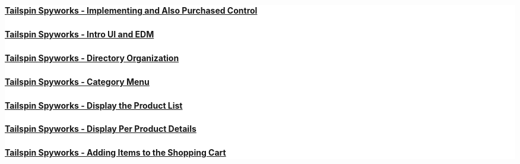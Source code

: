 #### [Tailspin Spyworks - Implementing and Also Purchased Control](web-forms/videos/tailspin-spyworks/tailspin-spyworks-implementing-and-using-the-also-purchased-control.md)
#### [Tailspin Spyworks - Intro UI and EDM](web-forms/videos/tailspin-spyworks/tailspin-spyworks-intro-ui-and-edm.md)
#### [Tailspin Spyworks - Directory Organization](web-forms/videos/tailspin-spyworks/tailspin-spyworks-directory-organization.md)
#### [Tailspin Spyworks - Category Menu](web-forms/videos/tailspin-spyworks/tailspin-spyworks-category-menu.md)
#### [Tailspin Spyworks - Display the Product List](web-forms/videos/tailspin-spyworks/tailspin-spyworks-display-the-product-list.md)
#### [Tailspin Spyworks - Display Per Product Details](web-forms/videos/tailspin-spyworks/tailspin-spyworks-display-per-product-details.md)
#### [Tailspin Spyworks - Adding Items to the Shopping Cart](web-forms/videos/tailspin-spyworks/tailspin-spyworks-adding-items-to-the-shopping-cart.md)
